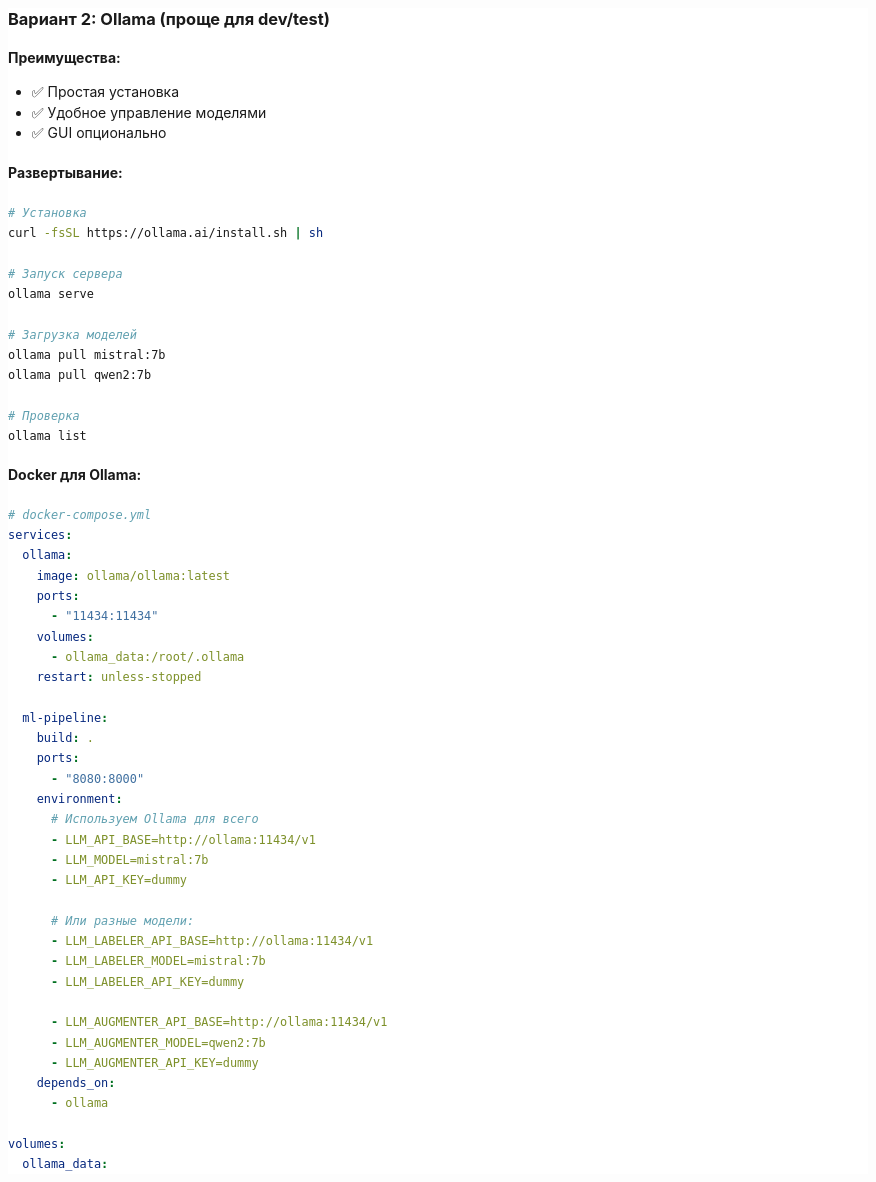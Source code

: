 
### Вариант 2: Ollama (проще для dev/test)

**Преимущества:**
- ✅ Простая установка
- ✅ Удобное управление моделями
- ✅ GUI опционально

#### Развертывание:

```bash
# Установка
curl -fsSL https://ollama.ai/install.sh | sh

# Запуск сервера
ollama serve

# Загрузка моделей
ollama pull mistral:7b
ollama pull qwen2:7b

# Проверка
ollama list
```

#### Docker для Ollama:

```yaml
# docker-compose.yml
services:
  ollama:
    image: ollama/ollama:latest
    ports:
      - "11434:11434"
    volumes:
      - ollama_data:/root/.ollama
    restart: unless-stopped
  
  ml-pipeline:
    build: .
    ports:
      - "8080:8000"
    environment:
      # Используем Ollama для всего
      - LLM_API_BASE=http://ollama:11434/v1
      - LLM_MODEL=mistral:7b
      - LLM_API_KEY=dummy
      
      # Или разные модели:
      - LLM_LABELER_API_BASE=http://ollama:11434/v1
      - LLM_LABELER_MODEL=mistral:7b
      - LLM_LABELER_API_KEY=dummy
      
      - LLM_AUGMENTER_API_BASE=http://ollama:11434/v1
      - LLM_AUGMENTER_MODEL=qwen2:7b
      - LLM_AUGMENTER_API_KEY=dummy
    depends_on:
      - ollama

volumes:
  ollama_data:
```
